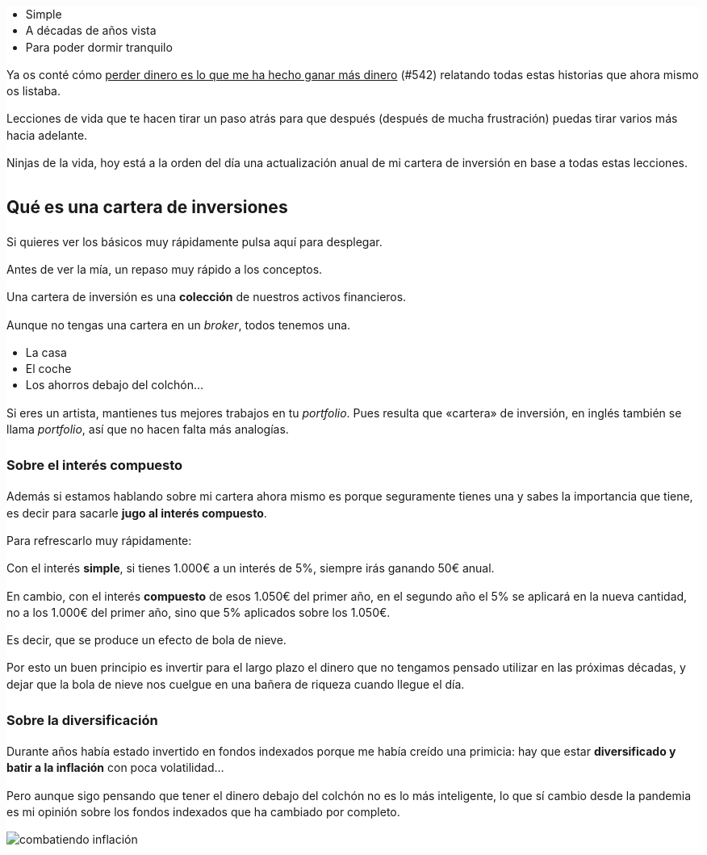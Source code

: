 - Simple
- A décadas de años vista
- Para poder dormir tranquilo

Ya os conté cómo [perder dinero es lo que me ha hecho ganar más dinero](./perder-dinero) (#542) relatando todas estas historias que ahora mismo os listaba.

Lecciones de vida que te hacen tirar un paso atrás para que después (después de mucha frustración) puedas tirar varios más hacia adelante.

Ninjas de la vida, hoy está a la orden del día una actualización anual de mi cartera de inversión en base a todas estas lecciones.

## Qué es una cartera de inversiones

Si quieres ver los básicos muy rápidamente pulsa aquí para desplegar.

Antes de ver la mía, un repaso muy rápido a los conceptos.

Una cartera de inversión es una **colección** de nuestros activos financieros.

Aunque no tengas una cartera en un _broker_, todos tenemos una.

- La casa
- El coche
- Los ahorros debajo del colchón…

Si eres un artista, mantienes tus mejores trabajos en tu _portfolio_. Pues resulta que «cartera» de inversión, en inglés también se llama _portfolio_, así que no hacen falta más analogías.

### Sobre el interés compuesto

Además si estamos hablando sobre mi cartera ahora mismo es porque seguramente tienes una y sabes la importancia que tiene, es decir para sacarle **jugo al interés compuesto**.

Para refrescarlo muy rápidamente:

Con el interés **simple**, si tienes 1.000€ a un interés de 5%, siempre irás ganando 50€ anual.

En cambio, con el interés **compuesto** de esos 1.050€ del primer año, en el segundo año el 5% se aplicará en la nueva cantidad, no a los 1.000€ del primer año, sino que 5% aplicados sobre los 1.050€.

Es decir, que se produce un efecto de bola de nieve.

Por esto un buen principio es invertir para el largo plazo el dinero que no tengamos pensado utilizar en las próximas décadas, y dejar que la bola de nieve nos cuelgue en una bañera de riqueza cuando llegue el día.

### Sobre la diversificación

Durante años había estado invertido en fondos indexados porque me había creído una primicia: hay que estar **diversificado y batir a la inflación** con poca volatilidad…

Pero aunque sigo pensando que tener el dinero debajo del colchón no es lo más inteligente, lo que sí cambio desde la pandemia es mi opinión sobre los fondos indexados que ha cambiado por completo.

![combatiendo inflación](./wp-content/uploads/2020/10combatiendo-inflacion.png)
